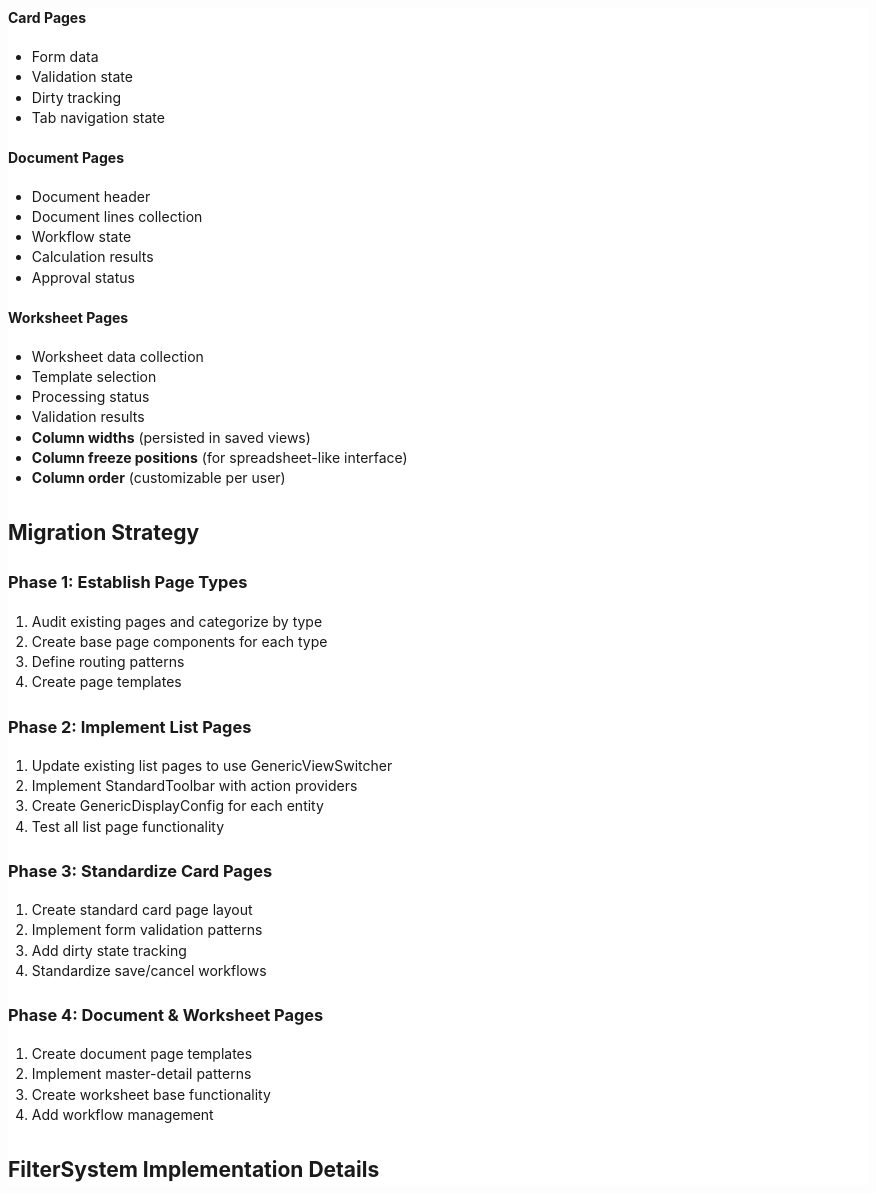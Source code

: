 #### Card Pages  
- Form data
- Validation state
- Dirty tracking
- Tab navigation state

#### Document Pages
- Document header
- Document lines collection
- Workflow state
- Calculation results
- Approval status

#### Worksheet Pages
- Worksheet data collection
- Template selection
- Processing status
- Validation results
- **Column widths** (persisted in saved views)
- **Column freeze positions** (for spreadsheet-like interface)
- **Column order** (customizable per user)

## Migration Strategy

### Phase 1: Establish Page Types
1. Audit existing pages and categorize by type
2. Create base page components for each type
3. Define routing patterns
4. Create page templates

### Phase 2: Implement List Pages
1. Update existing list pages to use GenericViewSwitcher
2. Implement StandardToolbar with action providers
3. Create GenericDisplayConfig for each entity
4. Test all list page functionality

### Phase 3: Standardize Card Pages
1. Create standard card page layout
2. Implement form validation patterns
3. Add dirty state tracking
4. Standardize save/cancel workflows

### Phase 4: Document & Worksheet Pages
1. Create document page templates
2. Implement master-detail patterns
3. Create worksheet base functionality
4. Add workflow management

## FilterSystem Implementation Details
